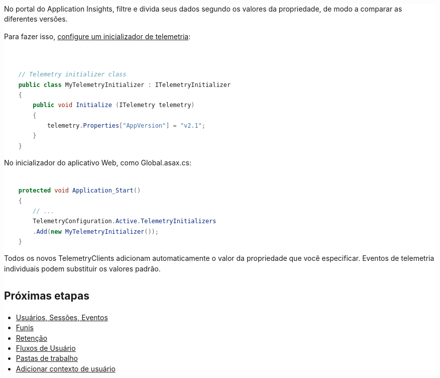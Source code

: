 No portal do Application Insights, filtre e divida seus dados segundo os valores da propriedade, de modo a comparar as diferentes versões.

Para fazer isso, [configure um inicializador de telemetria](app-insights-api-filtering-sampling.md##add-properties-itelemetryinitializer):

```csharp


    // Telemetry initializer class
    public class MyTelemetryInitializer : ITelemetryInitializer
    {
        public void Initialize (ITelemetry telemetry)
        {
            telemetry.Properties["AppVersion"] = "v2.1";
        }
    }
```

No inicializador do aplicativo Web, como Global.asax.cs:

```csharp

    protected void Application_Start()
    {
        // ...
        TelemetryConfiguration.Active.TelemetryInitializers
        .Add(new MyTelemetryInitializer());
    }
```

Todos os novos TelemetryClients adicionam automaticamente o valor da propriedade que você especificar. Eventos de telemetria individuais podem substituir os valores padrão.

## <a name="next-steps"></a>Próximas etapas
   - [Usuários, Sessões, Eventos](app-insights-usage-segmentation.md)
   - [Funis](usage-funnels.md)
   - [Retenção](app-insights-usage-retention.md)
   - [Fluxos de Usuário](app-insights-usage-flows.md)
   - [Pastas de trabalho](app-insights-usage-workbooks.md)
   - [Adicionar contexto de usuário](app-insights-usage-send-user-context.md)
